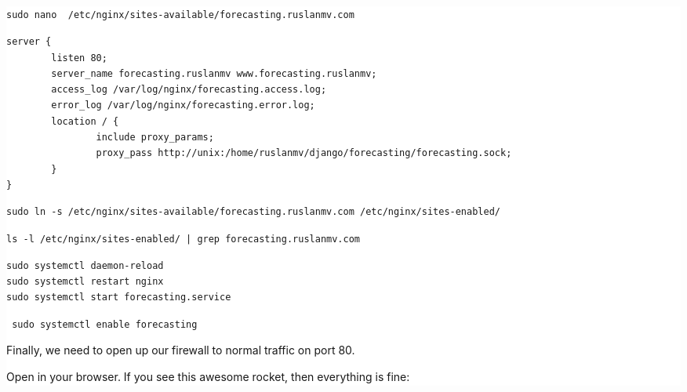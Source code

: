 

```
sudo nano  /etc/nginx/sites-available/forecasting.ruslanmv.com
```



```
server {
        listen 80;
        server_name forecasting.ruslanmv www.forecasting.ruslanmv;
        access_log /var/log/nginx/forecasting.access.log;
        error_log /var/log/nginx/forecasting.error.log;
        location / {
                include proxy_params;
                proxy_pass http://unix:/home/ruslanmv/django/forecasting/forecasting.sock;
        }
}
```



```
sudo ln -s /etc/nginx/sites-available/forecasting.ruslanmv.com /etc/nginx/sites-enabled/
```

```
ls -l /etc/nginx/sites-enabled/ | grep forecasting.ruslanmv.com
```

```
sudo systemctl daemon-reload
sudo systemctl restart nginx
sudo systemctl start forecasting.service
```

```
 sudo systemctl enable forecasting
```

Finally, we need to open up our firewall to normal traffic on port 80.



Open  in your browser. If you see this awesome rocket, then everything is fine:


